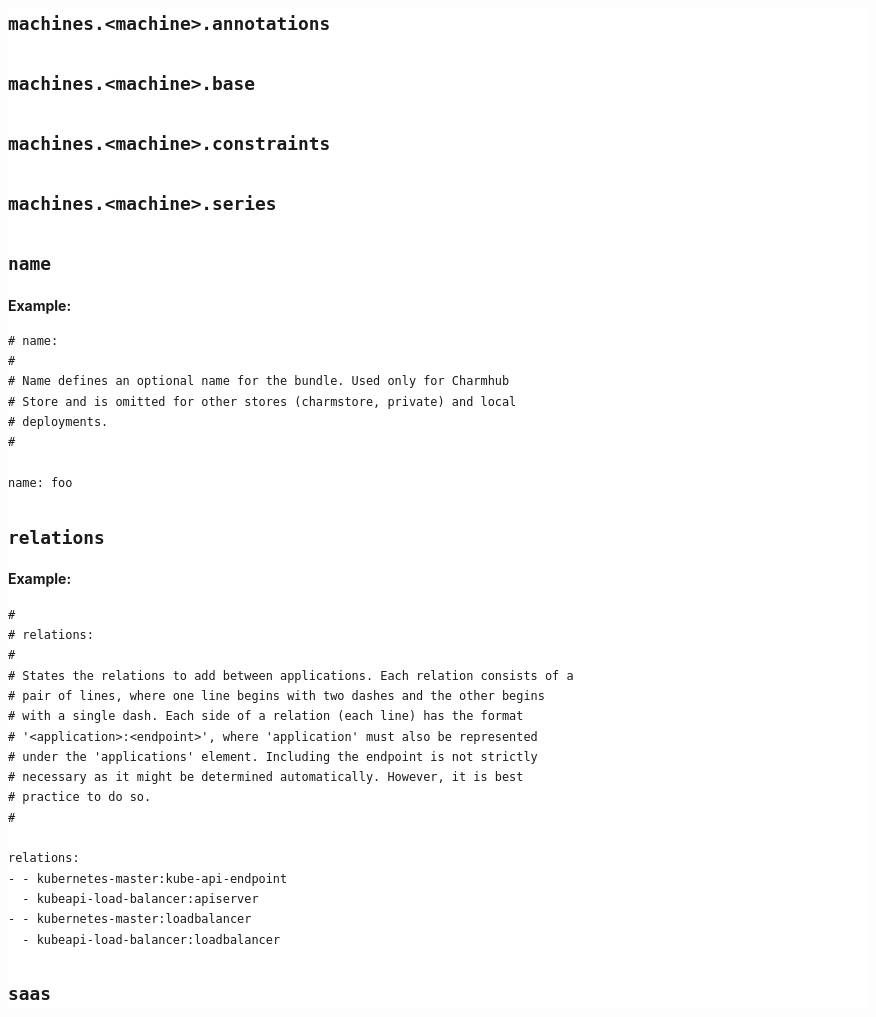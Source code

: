 ## `machines.<machine>.annotations`



## `machines.<machine>.base`
## `machines.<machine>.constraints`
## `machines.<machine>.series`
## `name`

**Example:**

```text
# name:
#
# Name defines an optional name for the bundle. Used only for Charmhub
# Store and is omitted for other stores (charmstore, private) and local 
# deployments.
#

name: foo
```


## `relations`


**Example:**

```text
#
# relations:
#
# States the relations to add between applications. Each relation consists of a
# pair of lines, where one line begins with two dashes and the other begins
# with a single dash. Each side of a relation (each line) has the format
# '<application>:<endpoint>', where 'application' must also be represented
# under the 'applications' element. Including the endpoint is not strictly
# necessary as it might be determined automatically. However, it is best
# practice to do so.
#

relations:
- - kubernetes-master:kube-api-endpoint
  - kubeapi-load-balancer:apiserver
- - kubernetes-master:loadbalancer
  - kubeapi-load-balancer:loadbalancer

```

## `saas`
